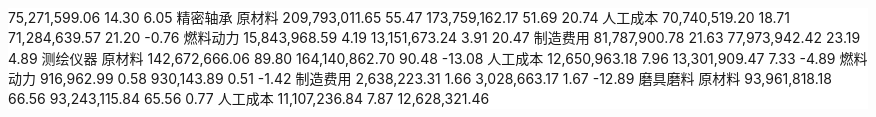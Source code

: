 75,271,599.06
14.30
6.05
精密轴承
原材料
209,793,011.65
55.47
173,759,162.17
51.69
20.74
人工成本
70,740,519.20
18.71
71,284,639.57
21.20
-0.76
燃料动力
15,843,968.59
4.19
13,151,673.24
3.91
20.47
制造费用
81,787,900.78
21.63
77,973,942.42
23.19
4.89
测绘仪器
原材料
142,672,666.06
89.80
164,140,862.70
90.48
-13.08
人工成本
12,650,963.18
7.96
13,301,909.47
7.33
-4.89
燃料动力
916,962.99
0.58
930,143.89
0.51
-1.42
制造费用
2,638,223.31
1.66
3,028,663.17
1.67
-12.89
磨具磨料
原材料
93,961,818.18
66.56
93,243,115.84
65.56
0.77
人工成本
11,107,236.84
7.87
12,628,321.46